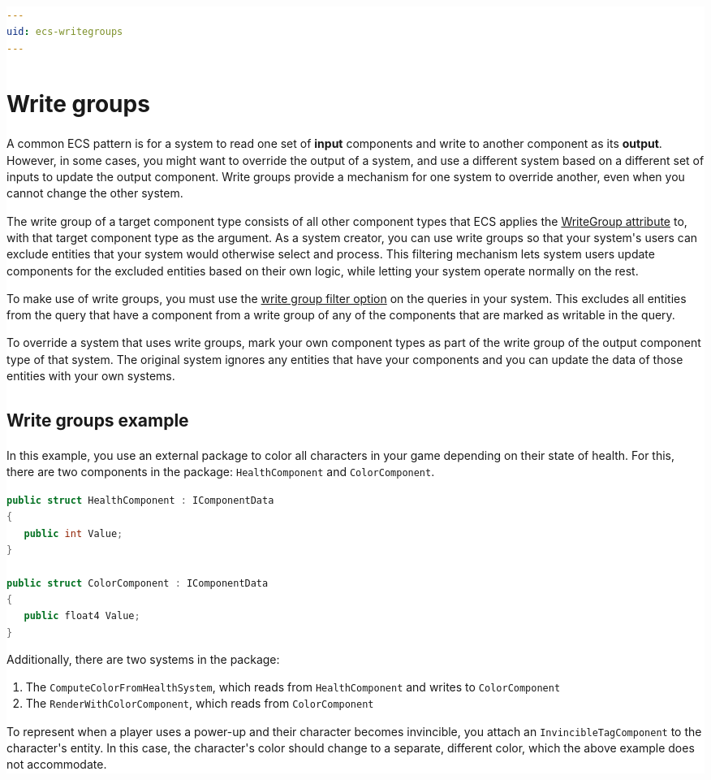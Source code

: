 ```yaml
---
uid: ecs-writegroups
---
```


# Write groups

A common ECS pattern is for a system to read one set of **input** components and write to another component as its **output**. However, in some cases, you might want to override the output of a system, and use a different system based on a different set of inputs to update the output component. Write groups provide a mechanism for one system to override another, even when you cannot change the other system.

The write group of a target component type consists of all other component types that ECS applies the [WriteGroup attribute](xref:Unity.Entities.WriteGroupAttribute) to, with that target component type as the argument. As a system creator, you can use write groups so that your system's users can exclude entities that your system would otherwise select and process. This filtering mechanism lets system users update components for the excluded entities based on their own logic, while letting your system operate normally on the rest.

To make use of write groups, you must use the [write group filter option](xref:Unity.Entities.EntityQueryOptions) on the queries in your system. This excludes all entities from the query that have a component from a write group of any of the components that are marked as writable in the query.

To override a system that uses write groups, mark your own component types as part of the write group of the output component type of that system. The original system ignores any entities that have your components and you can update the data of those entities with your own systems. 

## Write groups example
In this example, you use an external package to color all characters in your game depending on their state of health. For this, there are two components in the package: `HealthComponent` and `ColorComponent`.

```csharp
public struct HealthComponent : IComponentData
{
   public int Value;
}

public struct ColorComponent : IComponentData
{
   public float4 Value;
}
```

Additionally, there are two systems in the package:
 1. The `ComputeColorFromHealthSystem`, which reads from `HealthComponent` and writes to `ColorComponent`
 1. The `RenderWithColorComponent`, which reads from `ColorComponent`

To represent when a player uses a power-up and their character becomes invincible, you attach an `InvincibleTagComponent` to the character's entity. In this case, the character's color should change to a separate, different color, which the above example does not accommodate. 

